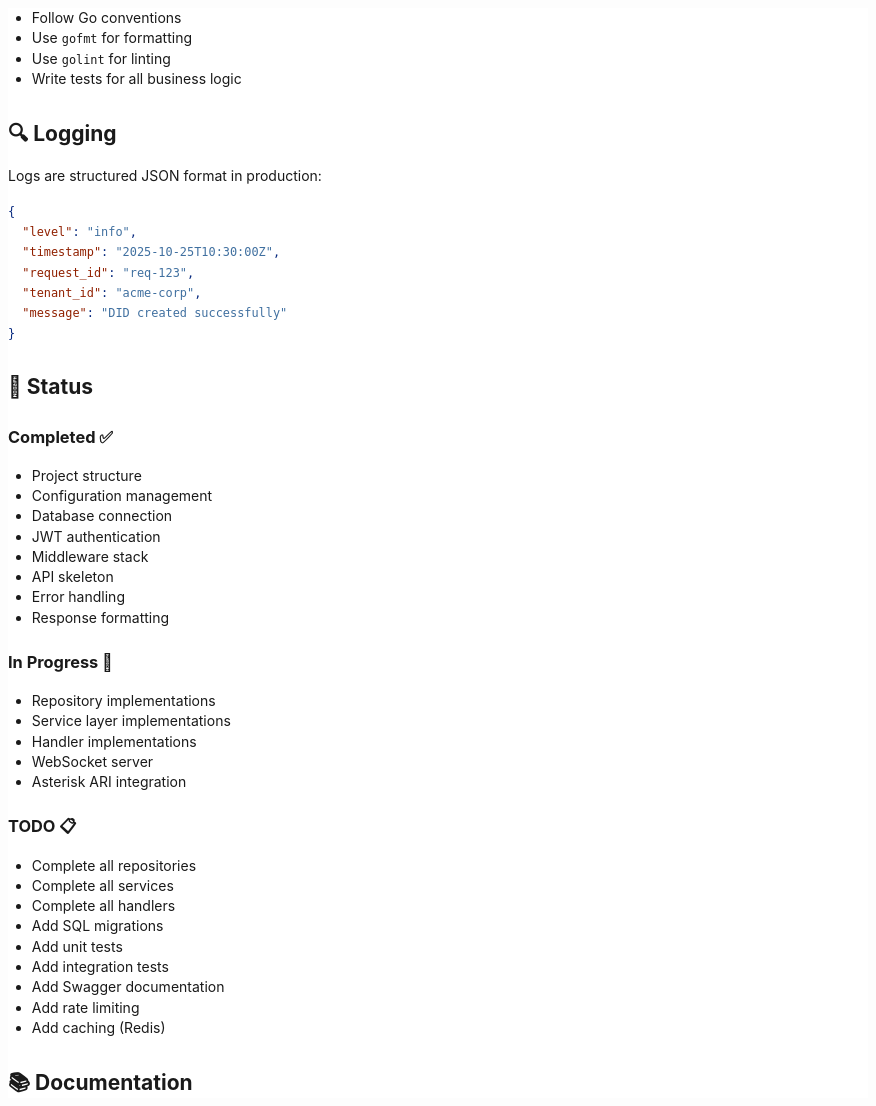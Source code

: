 - Follow Go conventions
- Use `gofmt` for formatting
- Use `golint` for linting
- Write tests for all business logic

## 🔍 Logging

Logs are structured JSON format in production:

```json
{
  "level": "info",
  "timestamp": "2025-10-25T10:30:00Z",
  "request_id": "req-123",
  "tenant_id": "acme-corp",
  "message": "DID created successfully"
}
```

## 🚦 Status

### Completed ✅
- Project structure
- Configuration management
- Database connection
- JWT authentication
- Middleware stack
- API skeleton
- Error handling
- Response formatting

### In Progress 🚧
- Repository implementations
- Service layer implementations
- Handler implementations
- WebSocket server
- Asterisk ARI integration

### TODO 📋
- Complete all repositories
- Complete all services
- Complete all handlers
- Add SQL migrations
- Add unit tests
- Add integration tests
- Add Swagger documentation
- Add rate limiting
- Add caching (Redis)

## 📚 Documentation
